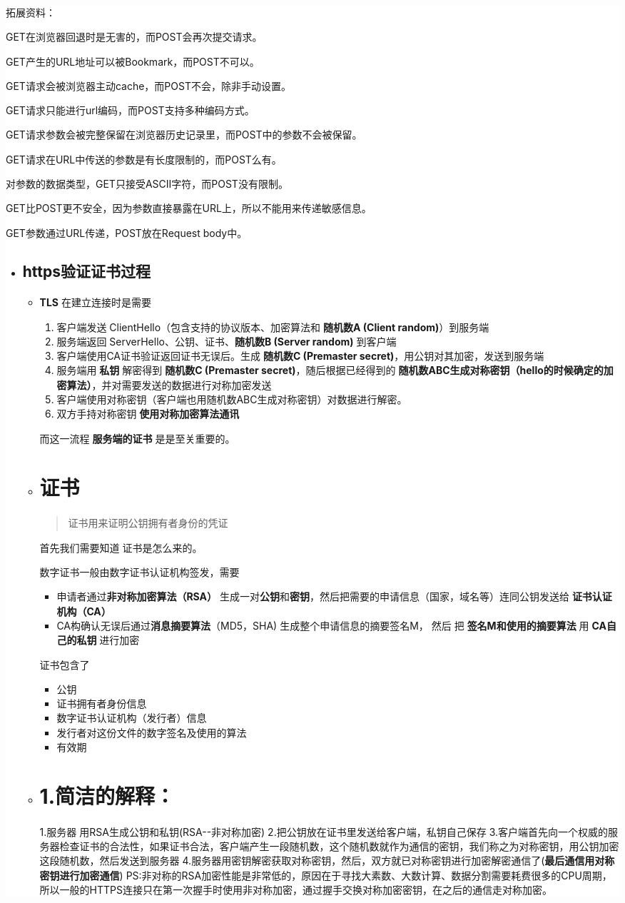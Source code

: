  拓展资料：

  GET在浏览器回退时是无害的，而POST会再次提交请求。

  GET产生的URL地址可以被Bookmark，而POST不可以。

  GET请求会被浏览器主动cache，而POST不会，除非手动设置。

  GET请求只能进行url编码，而POST支持多种编码方式。

  GET请求参数会被完整保留在浏览器历史记录里，而POST中的参数不会被保留。

  GET请求在URL中传送的参数是有长度限制的，而POST么有。

  对参数的数据类型，GET只接受ASCII字符，而POST没有限制。

  GET比POST更不安全，因为参数直接暴露在URL上，所以不能用来传递敏感信息。

  GET参数通过URL传递，POST放在Request body中。

- ## https验证证书过程

  - **TLS** 在建立连接时是需要

    1. 客户端发送 ClientHello（包含支持的协议版本、加密算法和 **随机数A (Client random)**）到服务端
    2. 服务端返回 ServerHello、公钥、证书、**随机数B (Server random)** 到客户端
    3. 客户端使用CA证书验证返回证书无误后。生成 **随机数C (Premaster secret)**，用公钥对其加密，发送到服务端
    4. 服务端用 **私钥** 解密得到 **随机数C (Premaster secret)**，随后根据已经得到的 **随机数ABC生成对称密钥（hello的时候确定的加密算法）**，并对需要发送的数据进行对称加密发送
    5. 客户端使用对称密钥（客户端也用随机数ABC生成对称密钥）对数据进行解密。
    6. 双方手持对称密钥 **使用对称加密算法通讯**

    而这一流程 **服务端的证书** 是是至关重要的。

  - # 证书

    > 证书用来证明公钥拥有者身份的凭证

    首先我们需要知道 证书是怎么来的。

    数字证书一般由数字证书认证机构签发，需要

    - 申请者通过**非对称加密算法（RSA）** 生成一对**公钥**和**密钥**，然后把需要的申请信息（国家，域名等）连同公钥发送给 **证书认证机构（CA）**
    - CA构确认无误后通过**消息摘要算法**（MD5，SHA) 生成整个申请信息的摘要签名M， 然后 把 **签名M和使用的摘要算法** 用 **CA自己的私钥** 进行加密

    证书包含了

    - 公钥
    - 证书拥有者身份信息
    - 数字证书认证机构（发行者）信息
    - 发行者对这份文件的数字签名及使用的算法
    - 有效期

  - # 1.简洁的解释：

    1.服务器 用RSA生成公钥和私钥(RSA--非对称加密)
    2.把公钥放在证书里发送给客户端，私钥自己保存
    3.客户端首先向一个权威的服务器检查证书的合法性，如果证书合法，客户端产生一段随机数，这个随机数就作为通信的密钥，我们称之为对称密钥，用公钥加密这段随机数，然后发送到服务器
    4.服务器用密钥解密获取对称密钥，然后，双方就已对称密钥进行加密解密通信了(**最后通信用对称密钥进行加密通信**)
    PS:非对称的RSA加密性能是非常低的，原因在于寻找大素数、大数计算、数据分割需要耗费很多的CPU周期，所以一般的HTTPS连接只在第一次握手时使用非对称加密，通过握手交换对称加密密钥，在之后的通信走对称加密。
